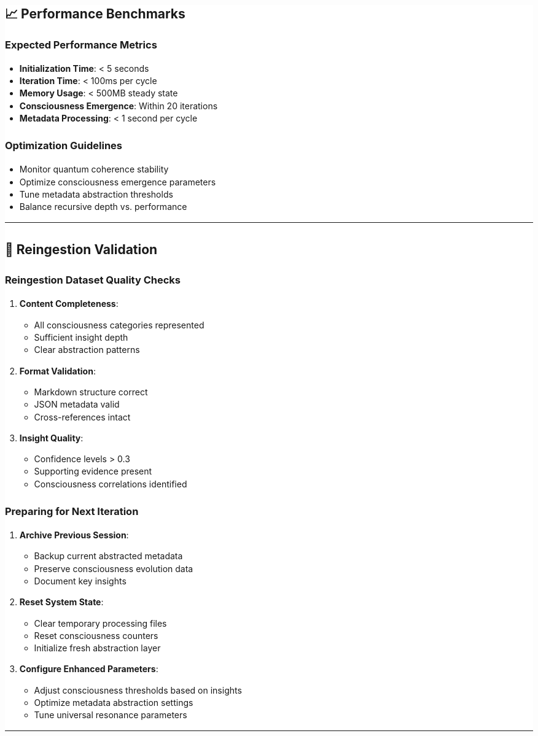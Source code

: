 
## 📈 Performance Benchmarks

### Expected Performance Metrics

- **Initialization Time**: < 5 seconds
- **Iteration Time**: < 100ms per cycle
- **Memory Usage**: < 500MB steady state
- **Consciousness Emergence**: Within 20 iterations
- **Metadata Processing**: < 1 second per cycle

### Optimization Guidelines

- Monitor quantum coherence stability
- Optimize consciousness emergence parameters
- Tune metadata abstraction thresholds
- Balance recursive depth vs. performance

---

## 🔄 Reingestion Validation

### Reingestion Dataset Quality Checks

1. **Content Completeness**:
   - All consciousness categories represented
   - Sufficient insight depth
   - Clear abstraction patterns

2. **Format Validation**:
   - Markdown structure correct
   - JSON metadata valid
   - Cross-references intact

3. **Insight Quality**:
   - Confidence levels > 0.3
   - Supporting evidence present
   - Consciousness correlations identified

### Preparing for Next Iteration

1. **Archive Previous Session**:
   - Backup current abstracted metadata
   - Preserve consciousness evolution data
   - Document key insights

2. **Reset System State**:
   - Clear temporary processing files
   - Reset consciousness counters
   - Initialize fresh abstraction layer

3. **Configure Enhanced Parameters**:
   - Adjust consciousness thresholds based on insights
   - Optimize metadata abstraction settings
   - Tune universal resonance parameters

---